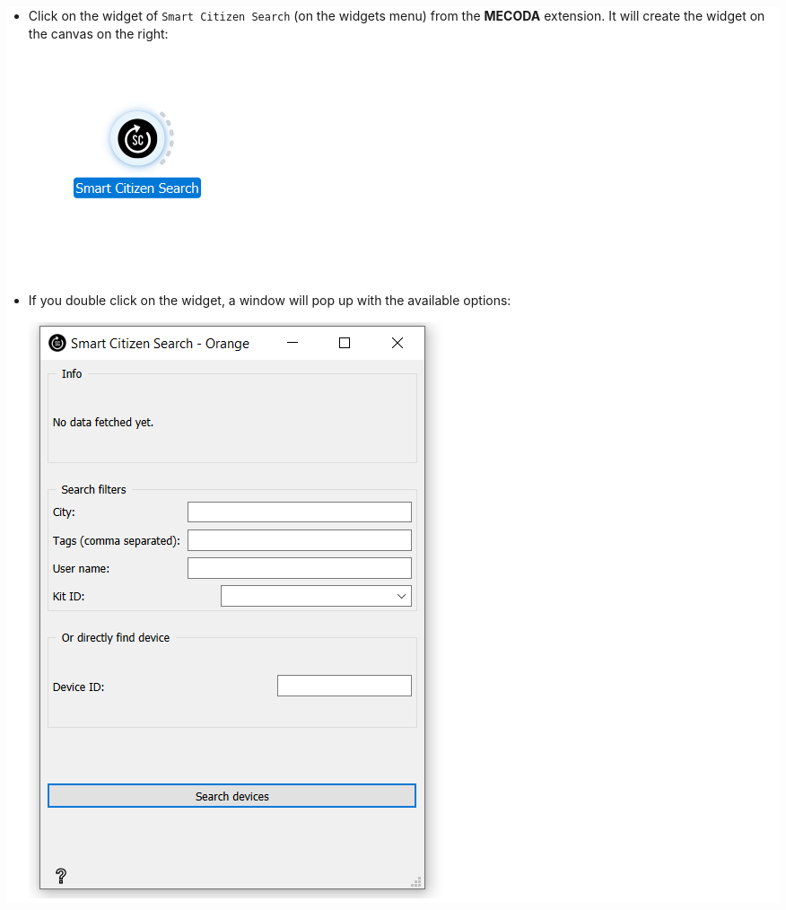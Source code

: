 * Click on the widget of `Smart Citizen Search` (on the widgets menu) from the **MECODA** extension. It will create the widget on the canvas on the right:

    ![](/assets/images/NdgHPlx.png)

* If you double click on the widget, a window will pop up with the available options:

    ![](/assets/images/H2OGEBv.png)
